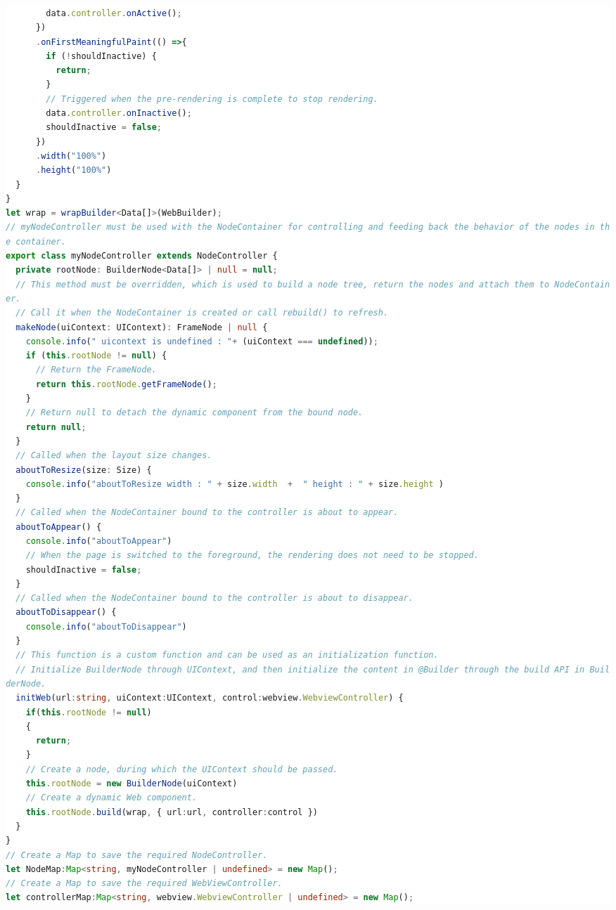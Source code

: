 ```ts
        data.controller.onActive();
      })
      .onFirstMeaningfulPaint(() =>{
        if (!shouldInactive) {
          return;
        }
        // Triggered when the pre-rendering is complete to stop rendering.
        data.controller.onInactive();
        shouldInactive = false;
      })
      .width("100%")
      .height("100%")
  }
}
let wrap = wrapBuilder<Data[]>(WebBuilder);
// myNodeController must be used with the NodeContainer for controlling and feeding back the behavior of the nodes in the container.
export class myNodeController extends NodeController {
  private rootNode: BuilderNode<Data[]> | null = null;
  // This method must be overridden, which is used to build a node tree, return the nodes and attach them to NodeContainer.
  // Call it when the NodeContainer is created or call rebuild() to refresh.
  makeNode(uiContext: UIContext): FrameNode | null {
    console.info(" uicontext is undefined : "+ (uiContext === undefined));
    if (this.rootNode != null) {
      // Return the FrameNode.
      return this.rootNode.getFrameNode();
    }
    // Return null to detach the dynamic component from the bound node.
    return null;
  }
  // Called when the layout size changes.
  aboutToResize(size: Size) {
    console.info("aboutToResize width : " + size.width  +  " height : " + size.height )
  }
  // Called when the NodeContainer bound to the controller is about to appear.
  aboutToAppear() {
    console.info("aboutToAppear")
    // When the page is switched to the foreground, the rendering does not need to be stopped.
    shouldInactive = false;
  }
  // Called when the NodeContainer bound to the controller is about to disappear.
  aboutToDisappear() {
    console.info("aboutToDisappear")
  }
  // This function is a custom function and can be used as an initialization function.
  // Initialize BuilderNode through UIContext, and then initialize the content in @Builder through the build API in BuilderNode.
  initWeb(url:string, uiContext:UIContext, control:webview.WebviewController) {
    if(this.rootNode != null)
    {
      return;
    }
    // Create a node, during which the UIContext should be passed.
    this.rootNode = new BuilderNode(uiContext)
    // Create a dynamic Web component.
    this.rootNode.build(wrap, { url:url, controller:control })
  }
}
// Create a Map to save the required NodeController.
let NodeMap:Map<string, myNodeController | undefined> = new Map();
// Create a Map to save the required WebViewController.
let controllerMap:Map<string, webview.WebviewController | undefined> = new Map();
```